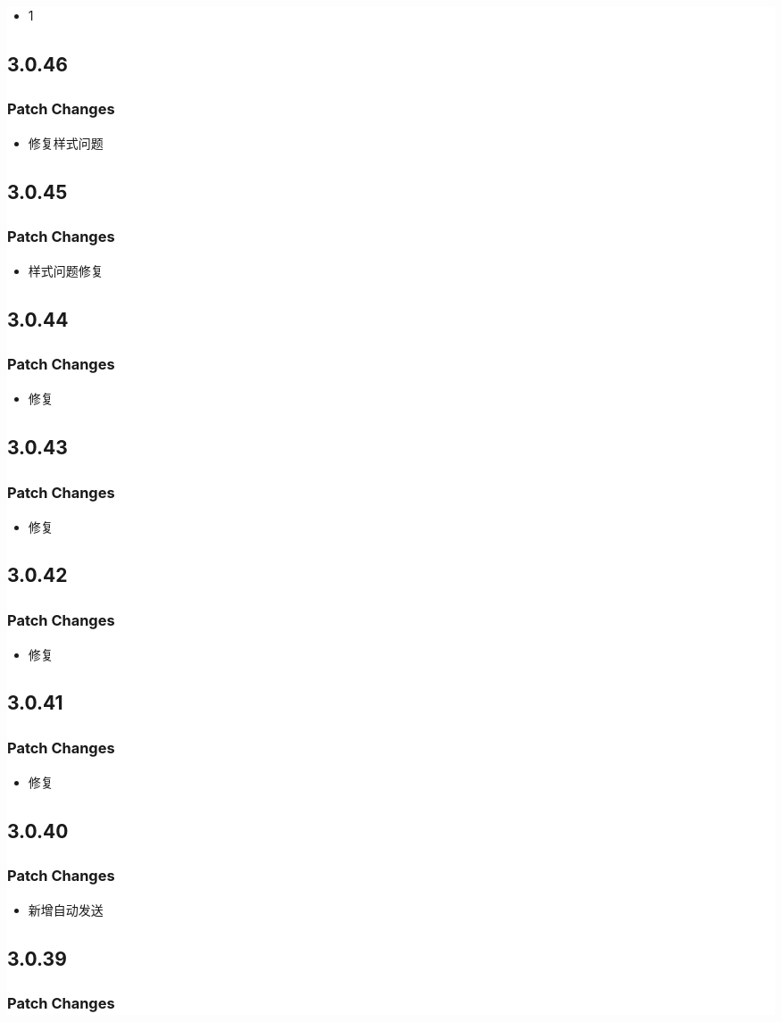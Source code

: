 -   1

## 3.0.46

### Patch Changes

-   修复样式问题

## 3.0.45

### Patch Changes

-   样式问题修复

## 3.0.44

### Patch Changes

-   修复

## 3.0.43

### Patch Changes

-   修复

## 3.0.42

### Patch Changes

-   修复

## 3.0.41

### Patch Changes

-   修复

## 3.0.40

### Patch Changes

-   新增自动发送

## 3.0.39

### Patch Changes
